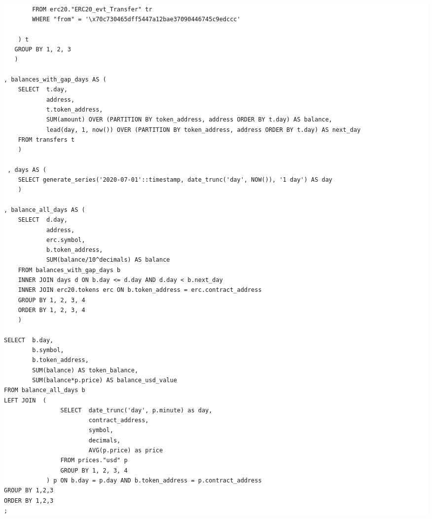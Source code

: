 ```text
        FROM erc20."ERC20_evt_Transfer" tr
        WHERE "from" = '\x70c730465dff5447a12bae37090446745c9edccc' 

    ) t
   GROUP BY 1, 2, 3
   )

, balances_with_gap_days AS (
    SELECT  t.day,
            address,
            t.token_address,
            SUM(amount) OVER (PARTITION BY token_address, address ORDER BY t.day) AS balance, 
            lead(day, 1, now()) OVER (PARTITION BY token_address, address ORDER BY t.day) AS next_day 
    FROM transfers t
    )

 , days AS (
    SELECT generate_series('2020-07-01'::timestamp, date_trunc('day', NOW()), '1 day') AS day 
    )

, balance_all_days AS (
    SELECT  d.day,
            address,
            erc.symbol,
            b.token_address,
            SUM(balance/10^decimals) AS balance
    FROM balances_with_gap_days b
    INNER JOIN days d ON b.day <= d.day AND d.day < b.next_day 
    INNER JOIN erc20.tokens erc ON b.token_address = erc.contract_address
    GROUP BY 1, 2, 3, 4
    ORDER BY 1, 2, 3, 4
    )

SELECT  b.day,
        b.symbol,
        b.token_address,
        SUM(balance) AS token_balance,
        SUM(balance*p.price) AS balance_usd_value
FROM balance_all_days b
LEFT JOIN  ( 
                SELECT  date_trunc('day', p.minute) as day,
                        contract_address,
                        symbol,
                        decimals,
                        AVG(p.price) as price
                FROM prices."usd" p
                GROUP BY 1, 2, 3, 4
            ) p ON b.day = p.day AND b.token_address = p.contract_address
GROUP BY 1,2,3
ORDER BY 1,2,3
;
```
